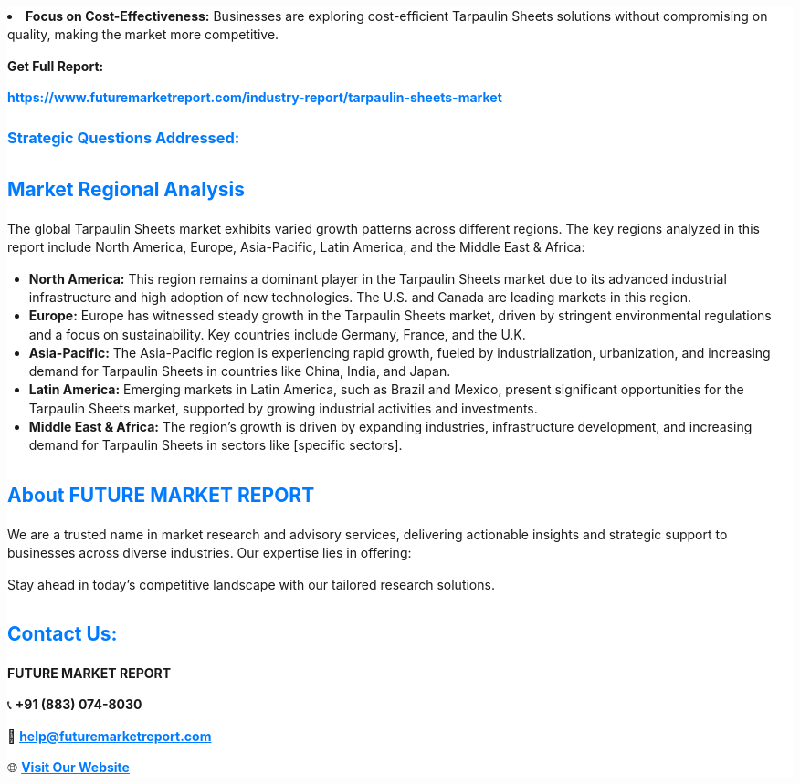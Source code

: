 <li><strong>Focus on Cost-Effectiveness:</strong> Businesses are exploring cost-efficient Tarpaulin Sheets solutions without compromising on quality, making the market more competitive.</li>
</ul>
</section>

<section>
<p><strong>Get Full Report: </strong></p><a href="https://www.futuremarketreport.com/industry-report/tarpaulin-sheets-market" style="color: #007BFF; text-decoration: none;"><strong>https://www.futuremarketreport.com/industry-report/tarpaulin-sheets-market</strong></a>
<h3 style="color: #007BFF;">Strategic Questions Addressed:</h3>
</section>


<section id="regional-analysis">
<h2 style="color: #007BFF;">Market Regional Analysis</h2>
<p>The global Tarpaulin Sheets market exhibits varied growth patterns across different regions. The key regions analyzed in this report include North America, Europe, Asia-Pacific, Latin America, and the Middle East & Africa:</p>
<ul>
<li><strong>North America:</strong> This region remains a dominant player in the Tarpaulin Sheets market due to its advanced industrial infrastructure and high adoption of new technologies. The U.S. and Canada are leading markets in this region.</li>
<li><strong>Europe:</strong> Europe has witnessed steady growth in the Tarpaulin Sheets market, driven by stringent environmental regulations and a focus on sustainability. Key countries include Germany, France, and the U.K.</li>
<li><strong>Asia-Pacific:</strong> The Asia-Pacific region is experiencing rapid growth, fueled by industrialization, urbanization, and increasing demand for Tarpaulin Sheets in countries like China, India, and Japan.</li>
<li><strong>Latin America:</strong> Emerging markets in Latin America, such as Brazil and Mexico, present significant opportunities for the Tarpaulin Sheets market, supported by growing industrial activities and investments.</li>
<li><strong>Middle East & Africa:</strong> The region’s growth is driven by expanding industries, infrastructure development, and increasing demand for Tarpaulin Sheets in sectors like [specific sectors].</li>
</ul>
</section>

<footer>
<h2 style="color: #007BFF;">About FUTURE MARKET REPORT</h2>
<p>We are a trusted name in market research and advisory services, delivering actionable insights and strategic support to businesses across diverse industries. Our expertise lies in offering:</p>

<p>Stay ahead in today’s competitive landscape with our tailored research solutions.</p>

<h2 style="color: #007BFF;">Contact Us:</h2>
<p><strong>FUTURE MARKET REPORT</strong></p>
<p>📞 <strong>+91 (883) 074-8030</strong></p>
<p>📧 <strong><a href="mailto:help@futuremarketreport.com" style="color: #007BFF;">help@futuremarketreport.com</a></strong></p>
<p>🌐 <strong><a href="https://www.futuremarketreport.com/" style="color: #007BFF;">Visit Our Website</a></strong></p>
</footer>